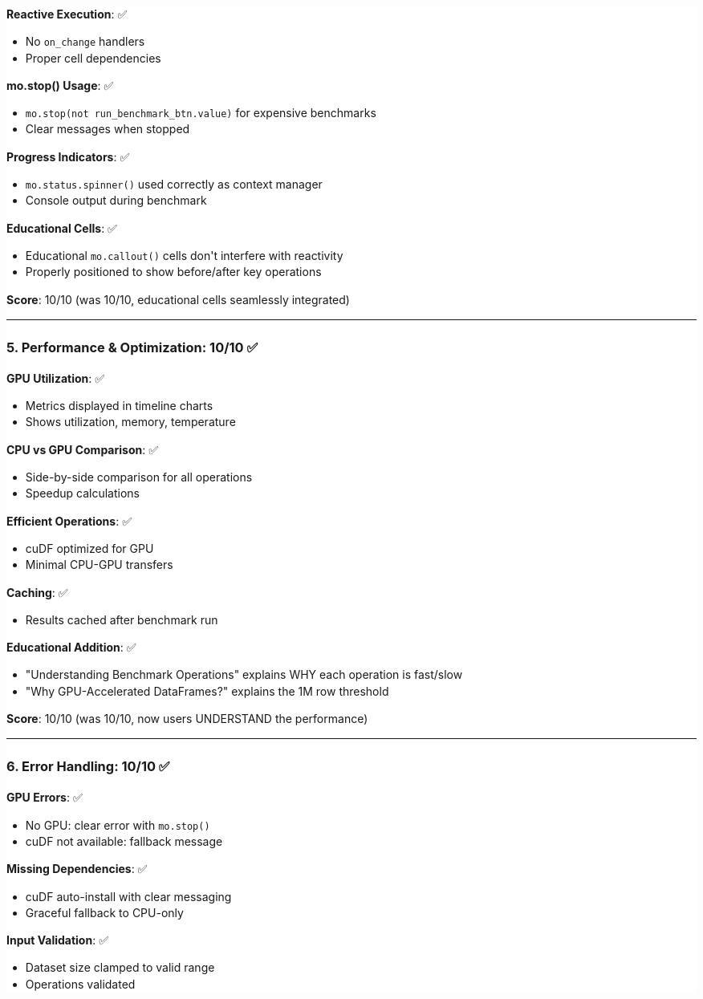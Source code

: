 **Reactive Execution**: ✅
- No `on_change` handlers
- Proper cell dependencies

**mo.stop() Usage**: ✅
- `mo.stop(not run_benchmark_btn.value)` for expensive benchmarks
- Clear messages when stopped

**Progress Indicators**: ✅
- `mo.status.spinner()` used correctly as context manager
- Console output during benchmark

**Educational Cells**: ✅
- Educational `mo.callout()` cells don't interfere with reactivity
- Properly positioned to show before/after key operations

**Score**: 10/10 (was 10/10, educational cells seamlessly integrated)

---

### 5. Performance & Optimization: 10/10 ✅

**GPU Utilization**: ✅
- Metrics displayed in timeline charts
- Shows utilization, memory, temperature

**CPU vs GPU Comparison**: ✅
- Side-by-side comparison for all operations
- Speedup calculations

**Efficient Operations**: ✅
- cuDF optimized for GPU
- Minimal CPU-GPU transfers

**Caching**: ✅
- Results cached after benchmark run

**Educational Addition**: ✅
- "Understanding Benchmark Operations" explains WHY each operation is fast/slow
- "Why GPU-Accelerated DataFrames?" explains the 1M row threshold

**Score**: 10/10 (was 10/10, now users UNDERSTAND the performance)

---

### 6. Error Handling: 10/10 ✅

**GPU Errors**: ✅
- No GPU: clear error with `mo.stop()`
- cuDF not available: fallback message

**Missing Dependencies**: ✅
- cuDF auto-install with clear messaging
- Graceful fallback to CPU-only

**Input Validation**: ✅
- Dataset size clamped to valid range
- Operations validated
